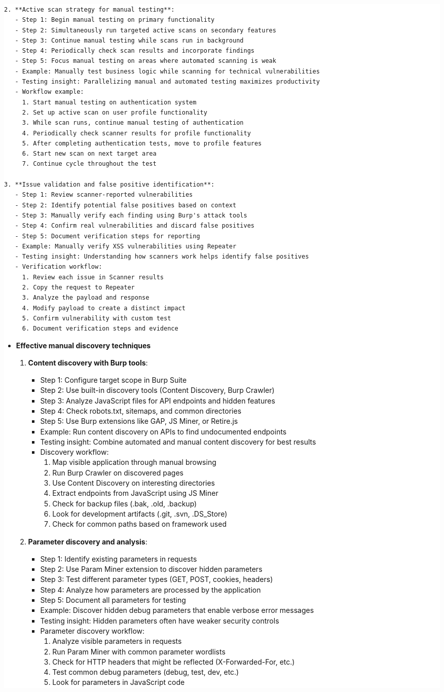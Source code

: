    2. **Active scan strategy for manual testing**:
       - Step 1: Begin manual testing on primary functionality
       - Step 2: Simultaneously run targeted active scans on secondary features
       - Step 3: Continue manual testing while scans run in background
       - Step 4: Periodically check scan results and incorporate findings
       - Step 5: Focus manual testing on areas where automated scanning is weak
       - Example: Manually test business logic while scanning for technical vulnerabilities
       - Testing insight: Parallelizing manual and automated testing maximizes productivity
       - Workflow example:
         1. Start manual testing on authentication system
         2. Set up active scan on user profile functionality
         3. While scan runs, continue manual testing of authentication
         4. Periodically check scanner results for profile functionality
         5. After completing authentication tests, move to profile features
         6. Start new scan on next target area
         7. Continue cycle throughout the test

    3. **Issue validation and false positive identification**:
       - Step 1: Review scanner-reported vulnerabilities
       - Step 2: Identify potential false positives based on context
       - Step 3: Manually verify each finding using Burp's attack tools
       - Step 4: Confirm real vulnerabilities and discard false positives
       - Step 5: Document verification steps for reporting
       - Example: Manually verify XSS vulnerabilities using Repeater
       - Testing insight: Understanding how scanners work helps identify false positives
       - Verification workflow:
         1. Review each issue in Scanner results
         2. Copy the request to Repeater
         3. Analyze the payload and response
         4. Modify payload to create a distinct impact
         5. Confirm vulnerability with custom test
         6. Document verification steps and evidence

  - **Effective manual discovery techniques**
    1. **Content discovery with Burp tools**:
       - Step 1: Configure target scope in Burp Suite
       - Step 2: Use built-in discovery tools (Content Discovery, Burp Crawler)
       - Step 3: Analyze JavaScript files for API endpoints and hidden features
       - Step 4: Check robots.txt, sitemaps, and common directories
       - Step 5: Use Burp extensions like GAP, JS Miner, or Retire.js
       - Example: Run content discovery on APIs to find undocumented endpoints
       - Testing insight: Combine automated and manual content discovery for best results
       - Discovery workflow:
         1. Map visible application through manual browsing
         2. Run Burp Crawler on discovered pages
         3. Use Content Discovery on interesting directories
         4. Extract endpoints from JavaScript using JS Miner
         5. Check for backup files (.bak, .old, .backup)
         6. Look for development artifacts (.git, .svn, .DS_Store)
         7. Check for common paths based on framework used

    2. **Parameter discovery and analysis**:
       - Step 1: Identify existing parameters in requests
       - Step 2: Use Param Miner extension to discover hidden parameters
       - Step 3: Test different parameter types (GET, POST, cookies, headers)
       - Step 4: Analyze how parameters are processed by the application
       - Step 5: Document all parameters for testing
       - Example: Discover hidden debug parameters that enable verbose error messages
       - Testing insight: Hidden parameters often have weaker security controls
       - Parameter discovery workflow:
         1. Analyze visible parameters in requests
         2. Run Param Miner with common parameter wordlists
         3. Check for HTTP headers that might be reflected (X-Forwarded-For, etc.)
         4. Test common debug parameters (debug, test, dev, etc.)
         5. Look for parameters in JavaScript code